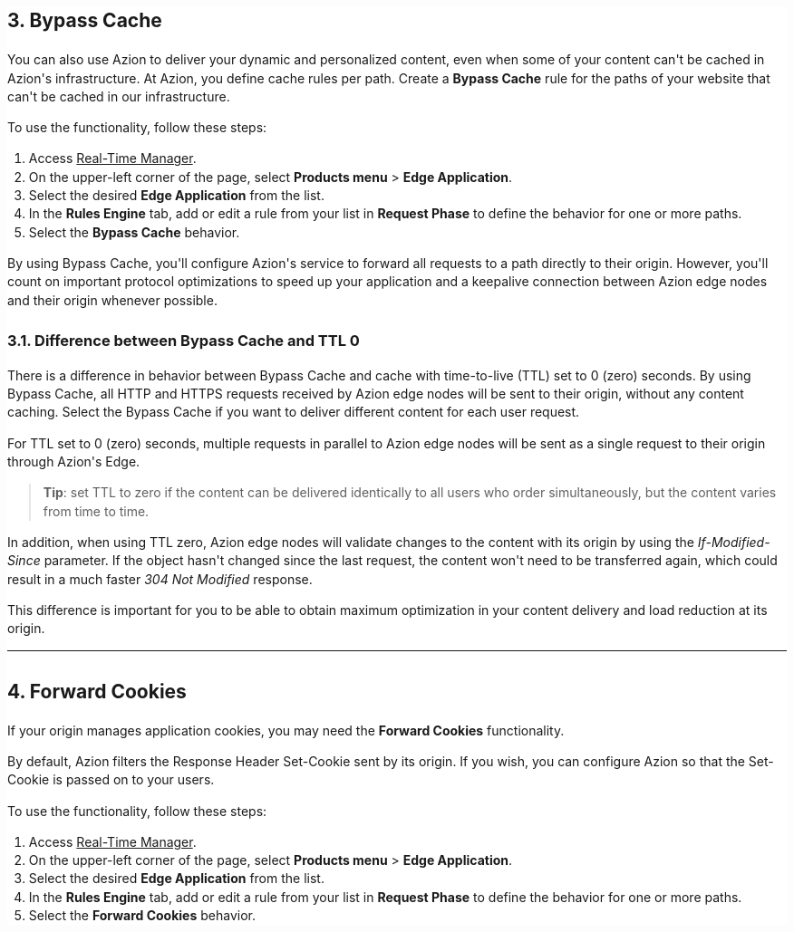 
## 3. Bypass Cache 

You can also use Azion to deliver your dynamic and personalized content, even when some of your content can't be cached in Azion's infrastructure. At Azion, you define cache rules per path. Create a **Bypass Cache** rule for the paths of your website that can't be cached in our infrastructure.

To use the functionality, follow these steps:

1. Access [Real-Time Manager](https://manager.azion.com/).
2. On the upper-left corner of the page, select **Products menu** > **Edge Application**.
3. Select the desired **Edge Application** from the list.
4. In the **Rules Engine** tab, add or edit a rule from your list in **Request Phase** to define the behavior for one or more paths.
5. Select the **Bypass Cache** behavior.

By using Bypass Cache, you'll configure Azion's service to forward all requests to a path directly to their origin. However, you'll count on important protocol optimizations to speed up your application and a keepalive connection between Azion edge nodes and their origin whenever possible.

### 3.1. Difference between Bypass Cache and TTL 0 

There is a difference in behavior between Bypass Cache and cache with time-to-live (TTL) set to 0 (zero) seconds. By using Bypass Cache, all HTTP and HTTPS requests received by Azion edge nodes will be sent to their origin, without any content caching. Select the Bypass Cache if you want to deliver different content for each user request.

For TTL set to 0 (zero) seconds, multiple requests in parallel to Azion edge nodes will be sent as a single request to their origin through Azion's Edge.

> **Tip**: set TTL to zero if the content can be delivered identically to all users who order simultaneously, but the content varies from time to time.

In addition, when using TTL zero, Azion edge nodes will validate changes to the content with its origin by using the *If-Modified-Since* parameter. If the object hasn't changed since the last request, the content won't need to be transferred again, which could result in a much faster *304 Not Modified* response.

This difference is important for you to be able to obtain maximum optimization in your content delivery and load reduction at its origin.

---

## 4. Forward Cookies 

If your origin manages application cookies, you may need the **Forward Cookies** functionality.

By default, Azion filters the Response Header Set-Cookie sent by its origin. If you wish, you can configure Azion so that the Set-Cookie is passed on to your users.

To use the functionality, follow these steps:

1. Access [Real-Time Manager](https://manager.azion.com/).
2. On the upper-left corner of the page, select **Products menu** > **Edge Application**.
3. Select the desired **Edge Application** from the list.
4. In the **Rules Engine** tab, add or edit a rule from your list in **Request Phase** to define the behavior for one or more paths.
5. Select the **Forward Cookies** behavior.
